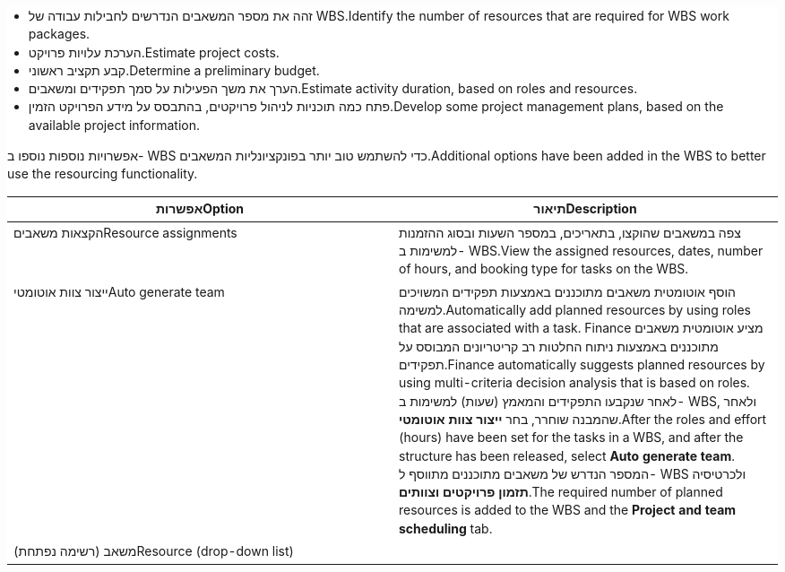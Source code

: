 - <span data-ttu-id="1c323-322">זהה את מספר המשאבים הנדרשים לחבילות עבודה של WBS.</span><span class="sxs-lookup"><span data-stu-id="1c323-322">Identify the number of resources that are required for WBS work packages.</span></span>
- <span data-ttu-id="1c323-323">הערכת עלויות פרויקט.</span><span class="sxs-lookup"><span data-stu-id="1c323-323">Estimate project costs.</span></span>
- <span data-ttu-id="1c323-324">קבע תקציב ראשוני.</span><span class="sxs-lookup"><span data-stu-id="1c323-324">Determine a preliminary budget.</span></span>
- <span data-ttu-id="1c323-325">הערך את משך הפעילות על סמך תפקידים ומשאבים.</span><span class="sxs-lookup"><span data-stu-id="1c323-325">Estimate activity duration, based on roles and resources.</span></span>
- <span data-ttu-id="1c323-326">פתח כמה תוכניות לניהול פרויקטים, בהתבסס על מידע הפרויקט הזמין.</span><span class="sxs-lookup"><span data-stu-id="1c323-326">Develop some project management plans, based on the available project information.</span></span>

<span data-ttu-id="1c323-327">אפשרויות נוספות נוספו ב- WBS כדי להשתמש טוב יותר בפונקציונליות המשאבים.</span><span class="sxs-lookup"><span data-stu-id="1c323-327">Additional options have been added in the WBS to better use the resourcing functionality.</span></span>

<table>
<colgroup>
<col width="50%" />
<col width="50%" />
</colgroup>
<thead>
<tr class="header">
<th><span data-ttu-id="1c323-328">אפשרות</span><span class="sxs-lookup"><span data-stu-id="1c323-328">Option</span></span></th>
<th><span data-ttu-id="1c323-329">תיאור</span><span class="sxs-lookup"><span data-stu-id="1c323-329">Description</span></span></th>
</tr>
</thead>
<tbody>
<tr class="odd">
<td><span data-ttu-id="1c323-330">הקצאות משאבים</span><span class="sxs-lookup"><span data-stu-id="1c323-330">Resource assignments</span></span></td>
<td><span data-ttu-id="1c323-331">צפה במשאבים שהוקצו, בתאריכים, במספר השעות ובסוג ההזמנות למשימות ב- WBS.</span><span class="sxs-lookup"><span data-stu-id="1c323-331">View the assigned resources, dates, number of hours, and booking type for tasks on the WBS.</span></span></td>
</tr>
<tr class="even">
<td><span data-ttu-id="1c323-332">ייצור צוות אוטומטי</span><span class="sxs-lookup"><span data-stu-id="1c323-332">Auto generate team</span></span></td>
<td><span data-ttu-id="1c323-333">הוסף אוטומטית משאבים מתוכננים באמצעות תפקידים המשויכים למשימה.</span><span class="sxs-lookup"><span data-stu-id="1c323-333">Automatically add planned resources by using roles that are associated with a task.</span></span> <span data-ttu-id="1c323-334">Finance מציע אוטומטית משאבים מתוכננים באמצעות ניתוח החלטות רב קריטריונים המבוסס על תפקידים.</span><span class="sxs-lookup"><span data-stu-id="1c323-334">Finance automatically suggests planned resources by using multi-criteria decision analysis that is based on roles.</span></span> <span data-ttu-id="1c323-335">לאחר שנקבעו התפקידים והמאמץ (שעות) למשימות ב- WBS, ולאחר שהמבנה שוחרר, בחר <strong>ייצור צוות אוטומטי</strong>.</span><span class="sxs-lookup"><span data-stu-id="1c323-335">After the roles and effort (hours) have been set for the tasks in a WBS, and after the structure has been released, select <strong>Auto generate team</strong>.</span></span> <span data-ttu-id="1c323-336">המספר הנדרש של משאבים מתוכננים מתווסף ל- WBS ולכרטיסיה <strong>תזמון פרויקטים וצוותים</strong>.</span><span class="sxs-lookup"><span data-stu-id="1c323-336">The required number of planned resources is added to the WBS and the <strong>Project and team scheduling</strong> tab.</span></span></td>
</tr>
<tr class="odd">
<td><span data-ttu-id="1c323-337">משאב (רשימה נפתחת)</span><span class="sxs-lookup"><span data-stu-id="1c323-337">Resource (drop-down list)</span></span></td>